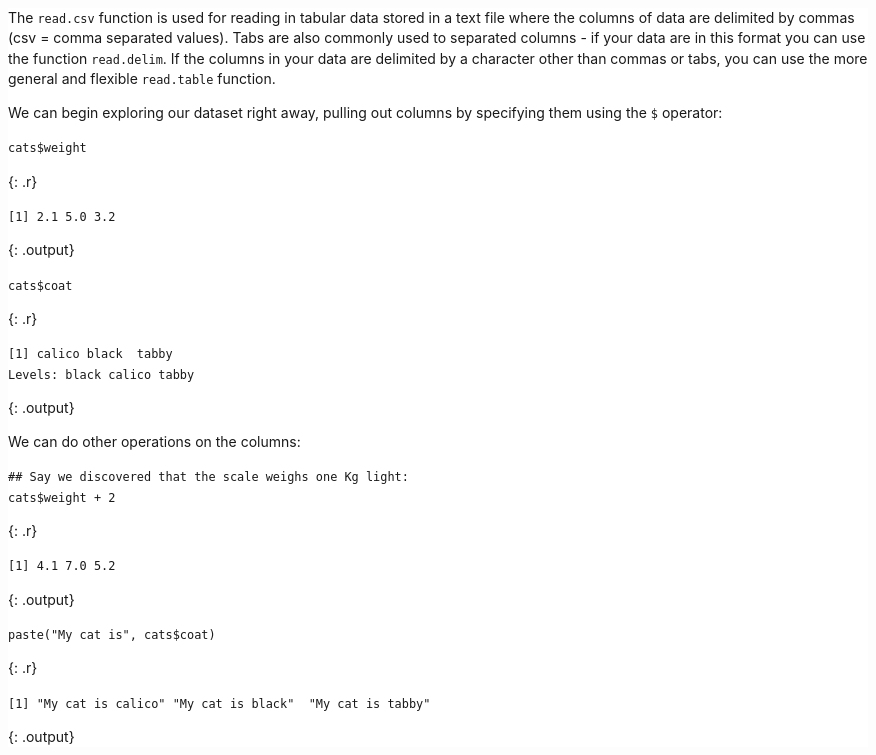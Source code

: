 
The `read.csv` function is used for reading in tabular data stored in a text
file where the columns of data are delimited by commas (csv = comma separated
values). Tabs are also commonly used to separated columns - if your data are in
this format you can use the function `read.delim`. If the columns in your data
are delimited by a character other than commas or tabs, you can use the more
general and flexible `read.table` function.


We can begin exploring our dataset right away, pulling out columns by specifying
them using the `$` operator:


~~~
cats$weight
~~~
{: .r}



~~~
[1] 2.1 5.0 3.2
~~~
{: .output}



~~~
cats$coat
~~~
{: .r}



~~~
[1] calico black  tabby 
Levels: black calico tabby
~~~
{: .output}

We can do other operations on the columns:


~~~
## Say we discovered that the scale weighs one Kg light:
cats$weight + 2
~~~
{: .r}



~~~
[1] 4.1 7.0 5.2
~~~
{: .output}



~~~
paste("My cat is", cats$coat)
~~~
{: .r}



~~~
[1] "My cat is calico" "My cat is black"  "My cat is tabby" 
~~~
{: .output}
